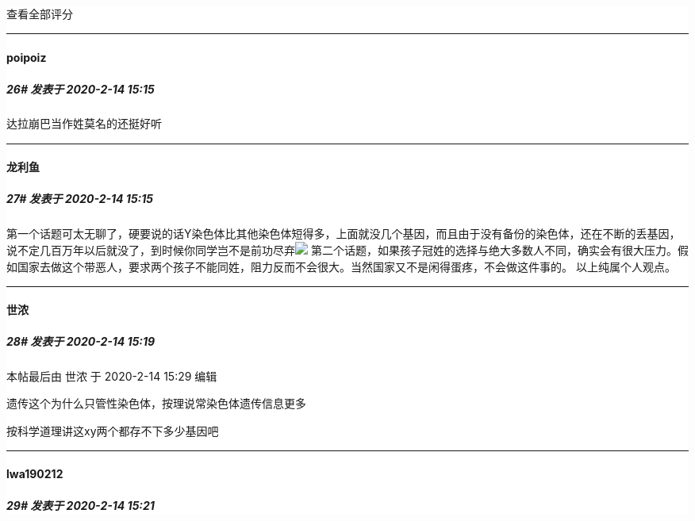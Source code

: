 

查看全部评分






-----

####  poipoiz  
##### 26#       发表于 2020-2-14 15:15




达拉崩巴当作姓莫名的还挺好听







-----

####  龙利鱼  
##### 27#       发表于 2020-2-14 15:15




第一个话题可太无聊了，硬要说的话Y染色体比其他染色体短得多，上面就没几个基因，而且由于没有备份的染色体，还在不断的丢基因，说不定几百万年以后就没了，到时候你同学岂不是前功尽弃<img src="https://static.saraba1st.com/image/smiley/face2017/047.png" referrerpolicy="no-referrer">
第二个话题，如果孩子冠姓的选择与绝大多数人不同，确实会有很大压力。假如国家去做这个带恶人，要求两个孩子不能同姓，阻力反而不会很大。当然国家又不是闲得蛋疼，不会做这件事的。
以上纯属个人观点。







-----

####  世浓  
##### 28#       发表于 2020-2-14 15:19



 本帖最后由 世浓 于 2020-2-14 15:29 编辑 

遗传这个为什么只管性染色体，按理说常染色体遗传信息更多

按科学道理讲这xy两个都存不下多少基因吧







-----

####  lwa190212  
##### 29#       发表于 2020-2-14 15:21


